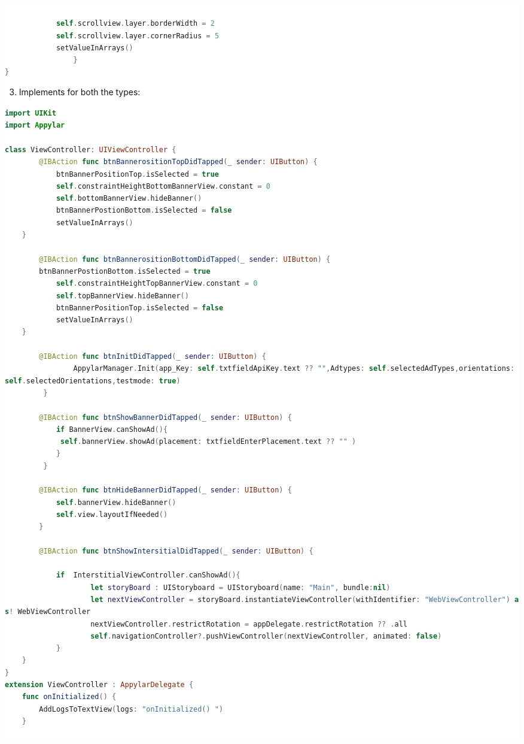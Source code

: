 ```swift
        
        	self.scrollview.layer.borderWidth = 2
        	self.scrollview.layer.cornerRadius = 5
        	setValueInArrays()
    	        }
}
```

3.  Implements for both the types:

```swift
import UIKit
import Appylar

class ViewController: UIViewController { 
    	@IBAction func btnBannerositionTopDidTapped(_ sender: UIButton) {
        	btnBannerPositionTop.isSelected = true
        	self.constraintHeightBottomBannerView.constant = 0
        	self.bottomBannerView.hideBanner()
        	btnBannerPostionBottom.isSelected = false
        	setValueInArrays()
   	}
    
    	@IBAction func btnBannerositionBottomDidTapped(_ sender: UIButton) {
		btnBannerPostionBottom.isSelected = true
        	self.constraintHeightTopBannerView.constant = 0
        	self.topBannerView.hideBanner()
        	btnBannerPositionTop.isSelected = false
        	setValueInArrays()
   	}
        
    	@IBAction func btnInitDidTapped(_ sender: UIButton) {
            	AppylarManager.Init(app_Key: self.txtfieldApiKey.text ?? "",Adtypes: self.selectedAdTypes,orientations:      self.selectedOrientations,testmode: true)
    	 }
    
    	@IBAction func btnShowBannerDidTapped(_ sender: UIButton) {
            if BannerView.canShowAd(){             
  	         self.bannerView.showAd(placement: txtfieldEnterPlacement.text ?? "" )            
            }
    	 }
    
    	@IBAction func btnHideBannerDidTapped(_ sender: UIButton) {
        	self.bannerView.hideBanner()
        	self.view.layoutIfNeeded()
    	}
    
    	@IBAction func btnShowIntersitialDidTapped(_ sender: UIButton) {

        	if  InterstitialViewController.canShowAd(){
            		let storyBoard : UIStoryboard = UIStoryboard(name: "Main", bundle:nil)
            		let nextViewController = storyBoard.instantiateViewController(withIdentifier: "WebViewController") as! WebViewController
            		nextViewController.restrictRotation = appDelegate.restrictRotation ?? .all
            		self.navigationController?.pushViewController(nextViewController, animated: false)
       		} 
   	}
}
extension ViewController : AppylarDelegate {
    func onInitialized() {
        AddLogsToTextView(logs: "onInitialized() ")
    }
    
```